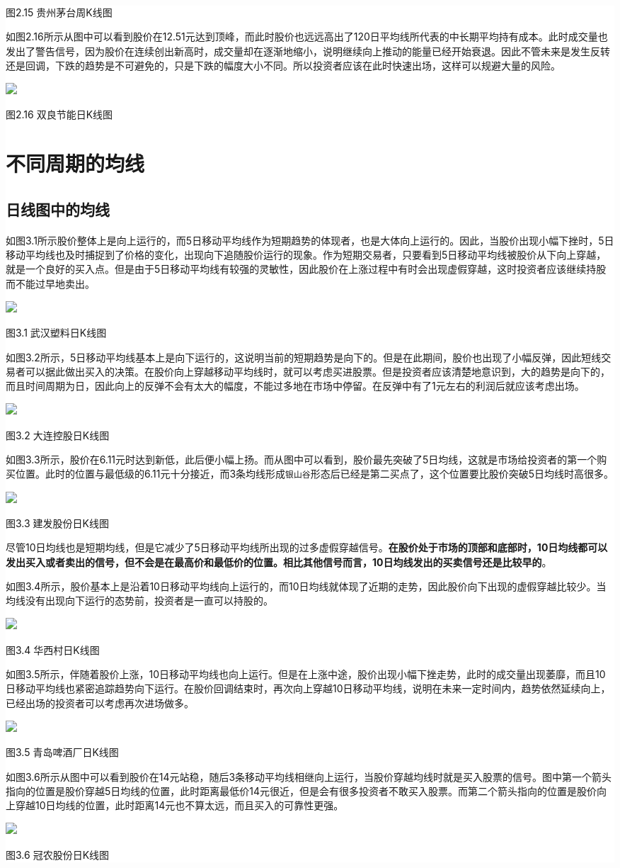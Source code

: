 图2.15 贵州茅台周K线图

如图2.16所示从图中可以看到股价在12.51元达到顶峰，而此时股价也远远高出了120日平均线所代表的中长期平均持有成本。此时成交量也发出了警告信号，因为股价在连续创出新高时，成交量却在逐渐地缩小，说明继续向上推动的能量已经开始衰退。因此不管未来是发生反转还是回调，下跌的趋势是不可避免的，只是下跌的幅度大小不同。所以投资者应该在此时快速出场，这样可以规避大量的风险。

<img src="movingAverage22.png" width="700"/>

图2.16 双良节能日K线图

# 不同周期的均线
## 日线图中的均线
如图3.1所示股价整体上是向上运行的，而5日移动平均线作为短期趋势的体现者，也是大体向上运行的。因此，当股价出现小幅下挫时，5日移动平均线也及时捕捉到了价格的变化，出现向下追随股价运行的现象。作为短期交易者，只要看到5日移动平均线被股价从下向上穿越，就是一个良好的买入点。但是由于5日移动平均线有较强的灵敏性，因此股价在上涨过程中有时会出现虚假穿越，这时投资者应该继续持股而不能过早地卖出。

<img src="movingAverage23.png" width="700"/>

图3.1 武汉塑料日K线图

如图3.2所示，5日移动平均线基本上是向下运行的，这说明当前的短期趋势是向下的。但是在此期间，股价也出现了小幅反弹，因此短线交易者可以据此做出买入的决策。在股价向上穿越移动平均线时，就可以考虑买进股票。但是投资者应该清楚地意识到，大的趋势是向下的，而且时间周期为日，因此向上的反弹不会有太大的幅度，不能过多地在市场中停留。在反弹中有了1元左右的利润后就应该考虑出场。

<img src="movingAverage24.png" width="700"/>

图3.2 大连控股日K线图

如图3.3所示，股价在6.11元时达到新低，此后便小幅上扬。而从图中可以看到，股价最先突破了5日均线，这就是市场给投资者的第一个购买位置。此时的位置与最低级的6.11元十分接近，而3条均线形成`银山谷`形态后已经是第二买点了，这个位置要比股价突破5日均线时高很多。

<img src="movingAverage25.png" width="700"/>

图3.3 建发股份日K线图

尽管10日均线也是短期均线，但是它减少了5日移动平均线所出现的过多虚假穿越信号。**在股价处于市场的顶部和底部时，10日均线都可以发出买入或者卖出的信号，但不会是在最高价和最低价的位置。相比其他信号而言，10日均线发出的买卖信号还是比较早的**。

如图3.4所示，股价基本上是沿着10日移动平均线向上运行的，而10日均线就体现了近期的走势，因此股价向下出现的虚假穿越比较少。当均线没有出现向下运行的态势前，投资者是一直可以持股的。

<img src="movingAverage26.png" width="700"/>

图3.4 华西村日K线图

如图3.5所示，伴随着股价上涨，10日移动平均线也向上运行。但是在上涨中途，股价出现小幅下挫走势，此时的成交量出现萎靡，而且10日移动平均线也紧密追踪趋势向下运行。在股价回调结束时，再次向上穿越10日移动平均线，说明在未来一定时间内，趋势依然延续向上，已经出场的投资者可以考虑再次进场做多。

<img src="movingAverage27.png" width="700"/>

图3.5 青岛啤酒厂日K线图

如图3.6所示从图中可以看到股价在14元站稳，随后3条移动平均线相继向上运行，当股价穿越均线时就是买入股票的信号。图中第一个箭头指向的位置是股价穿越5日均线的位置，此时距离最低价14元很近，但是会有很多投资者不敢买入股票。而第二个箭头指向的位置是股价向上穿越10日均线的位置，此时距离14元也不算太远，而且买入的可靠性更强。

<img src="movingAverage28.png" width="700"/>

图3.6 冠农股份日K线图
